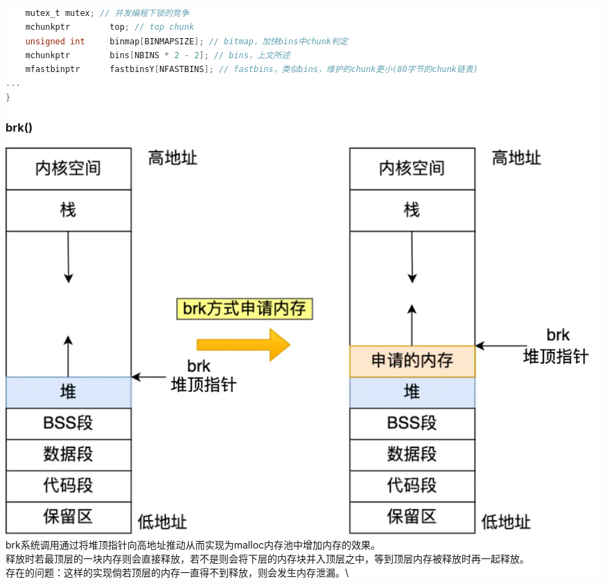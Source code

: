 ```c
    mutex_t mutex; // 并发编程下锁的竞争
    mchunkptr        top; // top chunk
    unsigned int     binmap[BINMAPSIZE]; // bitmap，加快bins中chunk判定
    mchunkptr        bins[NBINS * 2 - 2]; // bins，上文所述
    mfastbinptr      fastbinsY[NFASTBINS]; // fastbins，类似bins，维护的chunk更小(80字节的chunk链表)
...
}
```
### brk()
![图 17](images/58e4e8b9e59d2191e08bde0b97e38cf6fc4fde3668aa4ff92586e7c5976aa5fc.png)  
brk系统调用通过将堆顶指针向高地址推动从而实现为malloc内存池中增加内存的效果。\
释放时若最顶层的一块内存则会直接释放，若不是则会将下层的内存块并入顶层之中，等到顶层内存被释放时再一起释放。\
存在的问题：这样的实现倘若顶层的内存一直得不到释放，则会发生内存泄漏。\